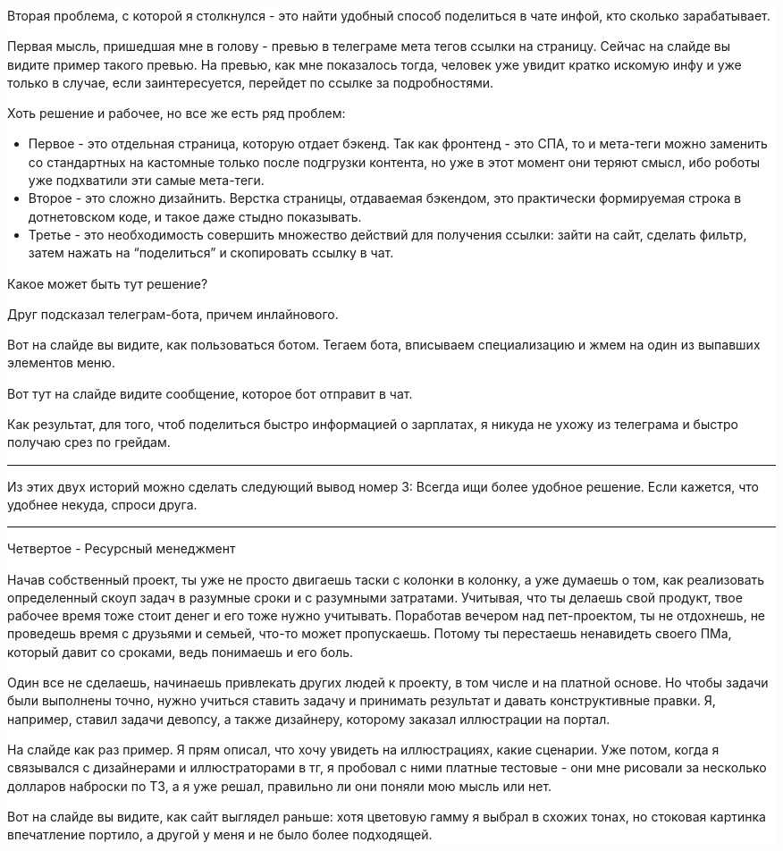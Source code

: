 Вторая проблема, с которой я столкнулся - это найти удобный способ поделиться в чате инфой, кто сколько зарабатывает.

Первая мысль, пришедшая мне в голову - превью в телеграме мета тегов ссылки на страницу. Сейчас на слайде вы видите пример такого превью. На превью, как мне показалось тогда, человек уже увидит кратко искомую инфу и уже только в случае, если заинтересуется, перейдет по ссылке за подробностями.

Хоть решение и рабочее, но все же есть ряд проблем:

- Первое - это отдельная страница, которую отдает бэкенд. Так как фронтенд - это СПА, то и мета-теги можно заменить со стандартных на кастомные только после подгрузки контента, но уже в этот момент они теряют смысл, ибо роботы уже подхватили эти самые мета-теги.
- Второе - это сложно дизайнить. Верстка страницы, отдаваемая бэкендом, это практически формируемая строка в дотнетовском коде, и такое даже стыдно показывать.
- Третье - это необходимость совершить множество действий для получения ссылки: зайти на сайт, сделать фильтр, затем нажать на “поделиться” и скопировать ссылку в чат.

Какое может быть тут решение?

Друг подсказал телеграм-бота, причем инлайнового.

Вот на слайде вы видите, как пользоваться ботом. Тегаем бота, вписываем специализацию и жмем на один из выпавших элементов меню.

Вот тут на слайде видите сообщение, которое бот отправит в чат.

Как результат, для того, чтоб поделиться быстро информацией о зарплатах, я никуда не ухожу из телеграма и быстро получаю срез по грейдам.

---

Из этих двух историй можно сделать следующий вывод номер 3: Всегда ищи более удобное решение. Если кажется, что удобнее некуда, спроси друга.

---

Четвертое - Ресурсный менеджмент

Начав собственный проект, ты уже не просто двигаешь таски с колонки в колонку, а уже думаешь о том, как реализовать определенный скоуп задач в разумные сроки и с разумными затратами. Учитывая, что ты делаешь свой продукт, твое рабочее время тоже стоит денег и его тоже нужно учитывать. Поработав вечером над пет-проектом, ты не отдохнешь, не проведешь время с друзьями и семьей, что-то может пропускаешь. Потому ты перестаешь ненавидеть своего ПМа, который давит со сроками, ведь понимаешь и его боль.

Один все не сделаешь, начинаешь привлекать других людей к проекту, в том числе и на платной основе. Но чтобы задачи были выполнены точно, нужно учиться ставить задачу и принимать результат и давать конструктивные правки. Я, например, ставил задачи девопсу, а также дизайнеру, которому заказал иллюстрации на портал.

На слайде как раз пример. Я прям описал, что хочу увидеть на иллюстрациях, какие сценарии. Уже потом, когда я связывался с дизайнерами и иллюстраторами в тг, я пробовал с ними платные тестовые - они мне рисовали за несколько долларов наброски по ТЗ, а я уже решал, правильно ли они поняли мою мысль или нет.

Вот на слайде вы видите, как сайт выглядел раньше: хотя цветовую гамму я выбрал в схожих тонах, но стоковая картинка впечатление портило, а другой у меня и не было более подходящей.
